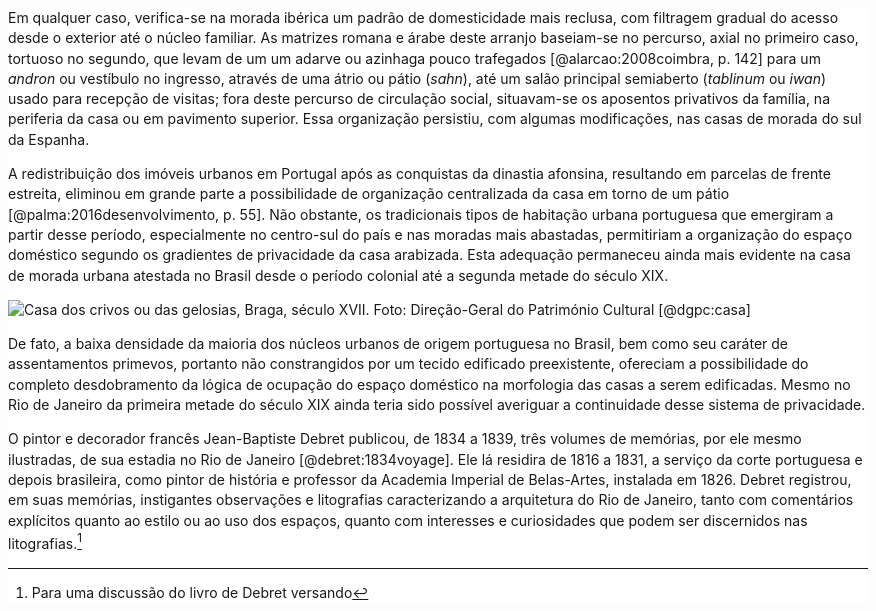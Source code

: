Em qualquer caso, verifica-se na morada ibérica um padrão de
domesticidade mais reclusa, com filtragem gradual do acesso
desde o exterior até o núcleo familiar.
As matrizes romana e árabe deste arranjo baseiam-se no
percurso, axial no primeiro caso, tortuoso no segundo, que
levam de um um adarve ou azinhaga pouco trafegados
[@alarcao:2008coimbra, p. 142] para um
*andron* ou vestíbulo no ingresso, através de
uma átrio ou pátio (*sahn*), até um salão principal
semiaberto (*tablinum* ou *iwan*) usado para recepção de
visitas;
fora deste percurso de circulação social, situavam-se os
aposentos privativos da família, na periferia da casa ou em
pavimento superior.
Essa organização persistiu, com algumas modificações, nas
casas de morada do sul da Espanha.

A redistribuição dos imóveis urbanos em Portugal após as
conquistas da dinastia afonsina, resultando em parcelas de
frente estreita, eliminou em grande parte a possibilidade de
organização centralizada da casa em torno de um pátio
[@palma:2016desenvolvimento, p. 55].
Não obstante, os tradicionais tipos de habitação urbana
portuguesa que emergiram a partir desse período,
especialmente no centro-sul do país e nas moradas mais
abastadas, permitiriam a organização do espaço doméstico
segundo os gradientes de privacidade da casa arabizada.
Esta adequação permaneceu ainda mais evidente na casa de
morada urbana atestada no Brasil desde o período colonial
até a segunda metade do século XIX.

![Casa dos crivos ou das gelosias, Braga, século XVII. Foto:
Direção-Geral do Património Cultural [@dgpc:casa]
](http://www.patrimoniocultural.gov.pt/static/data/cache/f5/d0/f5d048c59ea49291cd706781c9ba297d.jpg)

De fato, a baixa densidade da maioria dos núcleos urbanos de
origem portuguesa no Brasil, bem como seu caráter de
assentamentos primevos, portanto não constrangidos por um
tecido edificado preexistente, ofereciam a possibilidade do
completo desdobramento da lógica de ocupação do espaço
doméstico na morfologia das casas a serem edificadas.
Mesmo no Rio de Janeiro da primeira metade do século XIX
ainda teria sido possível averiguar a continuidade desse
sistema de privacidade.

O pintor e decorador francês Jean-Baptiste Debret
publicou, de 1834 a 1839, três volumes de memórias, por ele
mesmo ilustradas, de sua estadia no Rio de Janeiro
[@debret:1834voyage].
Ele lá residira de 1816 a 1831, a serviço da corte portuguesa e depois
brasileira, como pintor de história e professor da Academia
Imperial de Belas-Artes, instalada em 1826.
Debret registrou, em suas memórias, instigantes observações
e litografias caracterizando a arquitetura do Rio de
Janeiro, tanto com comentários explícitos quanto ao estilo
ou ao uso dos espaços, quanto com interesses e curiosidades
que podem ser discernidos nas litografias.[^valeria]


[^almedina]: A terminologia urbanística de al-Ândalus
[^judiarias]: Ao contrário do ocorrido com a imediata
[^valeria]: Para uma discussão do livro de Debret versando
[^antimosarabismo]: Dentre eles, Oliveira Martins, cujo
[^revivalasturiano]: Paulo Almeida Fernandes considerou
[^einfuehlung]: @wolfflin:1948kunstgeschichtliche. A adesão
[^citdebret1839_3_6]: "[...] des détails d'un style plus